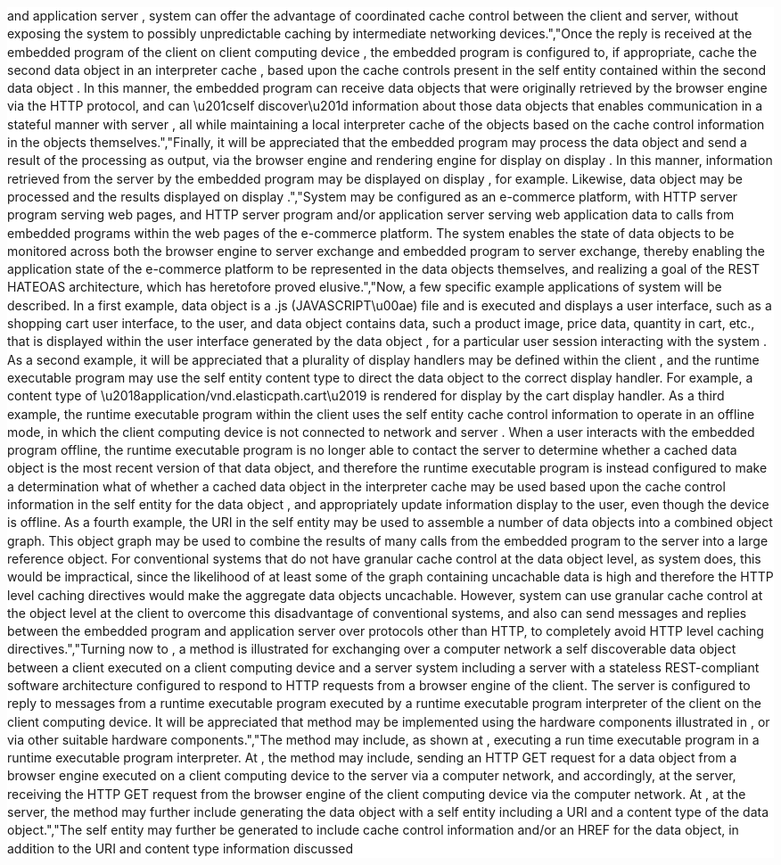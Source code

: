 and application server , system  can offer the advantage of coordinated cache control between the client and server, without exposing the system to possibly unpredictable caching by intermediate networking devices.","Once the reply  is received at the embedded program  of the client  on client computing device , the embedded program  is configured to, if appropriate, cache the second data object  in an interpreter cache , based upon the cache controls present in the self entity  contained within the second data object . In this manner, the embedded program  can receive data objects that were originally retrieved by the browser engine  via the HTTP protocol, and can \u201cself discover\u201d information about those data objects that enables communication in a stateful manner with server , all while maintaining a local interpreter cache of the objects based on the cache control information in the objects themselves.","Finally, it will be appreciated that the embedded program  may process the data object  and send a result of the processing as output, via the browser engine  and rendering engine  for display on display . In this manner, information retrieved from the server  by the embedded program  may be displayed on display , for example. Likewise, data object  may be processed and the results displayed on display .","System  may be configured as an e-commerce platform, with HTTP server program  serving web pages, and HTTP server program  and\/or application server  serving web application data to calls from embedded programs within the web pages of the e-commerce platform. The system  enables the state of data objects to be monitored across both the browser engine to server exchange and embedded program to server exchange, thereby enabling the application state of the e-commerce platform to be represented in the data objects themselves, and realizing a goal of the REST HATEOAS architecture, which has heretofore proved elusive.","Now, a few specific example applications of system  will be described. In a first example, data object  is a .js (JAVASCRIPT\u00ae) file and is executed and displays a user interface, such as a shopping cart user interface, to the user, and data object  contains data, such a product image, price data, quantity in cart, etc., that is displayed within the user interface generated by the data object , for a particular user session interacting with the system . As a second example, it will be appreciated that a plurality of display handlers may be defined within the client , and the runtime executable program  may use the self entity content type to direct the data object  to the correct display handler. For example, a content type of \u2018application\/vnd.elasticpath.cart\u2019 is rendered for display by the cart display handler. As a third example, the runtime executable program  within the client  uses the self entity  cache control information to operate in an offline mode, in which the client computing device is not connected to network  and server . When a user interacts with the embedded program  offline, the runtime executable program  is no longer able to contact the server  to determine whether a cached data object is the most recent version of that data object, and therefore the runtime executable program  is instead configured to make a determination what of whether a cached data object in the interpreter cache  may be used based upon the cache control information in the self entity for the data object , and appropriately update information display to the user, even though the device is offline. As a fourth example, the URI in the self entity  may be used to assemble a number of data objects into a combined object graph. This object graph may be used to combine the results of many calls from the embedded program  to the server  into a large reference object. For conventional systems that do not have granular cache control at the data object level, as system  does, this would be impractical, since the likelihood of at least some of the graph containing uncachable data is high and therefore the HTTP level caching directives would make the aggregate data objects uncachable. However, system  can use granular cache control at the object level at the client  to overcome this disadvantage of conventional systems, and also can send messages  and replies  between the embedded program and application server over protocols other than HTTP, to completely avoid HTTP level caching directives.","Turning now to , a method  is illustrated for exchanging over a computer network a self discoverable data object between a client executed on a client computing device and a server system including a server with a stateless REST-compliant software architecture configured to respond to HTTP requests from a browser engine of the client. The server is configured to reply to messages from a runtime executable program executed by a runtime executable program interpreter of the client on the client computing device. It will be appreciated that method  may be implemented using the hardware components illustrated in , or via other suitable hardware components.","The method  may include, as shown at , executing a run time executable program in a runtime executable program interpreter. At , the method may include, sending an HTTP GET request for a data object from a browser engine executed on a client computing device to the server via a computer network, and accordingly, at the server, receiving the HTTP GET request from the browser engine of the client computing device via the computer network. At , at the server, the method may further include generating the data object with a self entity including a URI and a content type of the data object.","The self entity may further be generated to include cache control information and\/or an HREF for the data object, in addition to the URI and content type information discussed